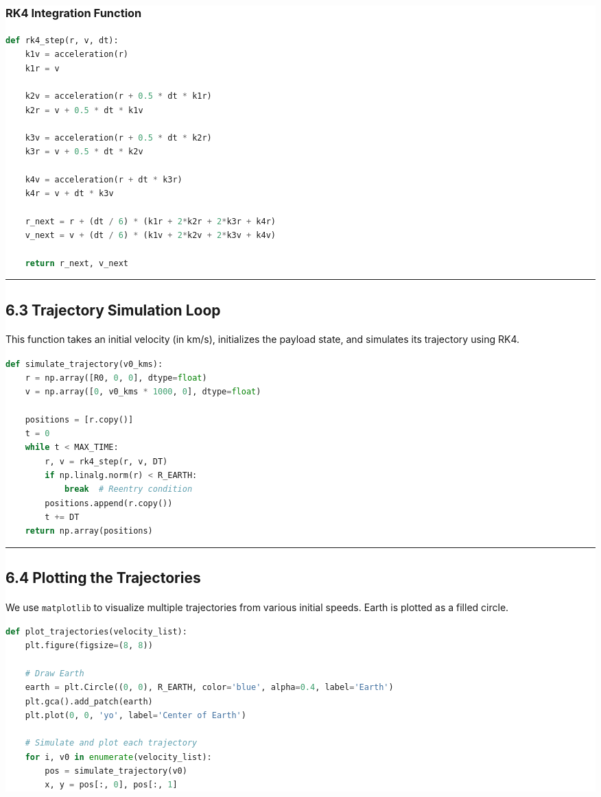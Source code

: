 ### RK4 Integration Function

```python
def rk4_step(r, v, dt):
    k1v = acceleration(r)
    k1r = v

    k2v = acceleration(r + 0.5 * dt * k1r)
    k2r = v + 0.5 * dt * k1v

    k3v = acceleration(r + 0.5 * dt * k2r)
    k3r = v + 0.5 * dt * k2v

    k4v = acceleration(r + dt * k3r)
    k4r = v + dt * k3v

    r_next = r + (dt / 6) * (k1r + 2*k2r + 2*k3r + k4r)
    v_next = v + (dt / 6) * (k1v + 2*k2v + 2*k3v + k4v)

    return r_next, v_next
```

---

## 6.3 Trajectory Simulation Loop

This function takes an initial velocity (in km/s), initializes the payload state, and simulates its trajectory using RK4.

```python
def simulate_trajectory(v0_kms):
    r = np.array([R0, 0, 0], dtype=float)
    v = np.array([0, v0_kms * 1000, 0], dtype=float)

    positions = [r.copy()]
    t = 0
    while t < MAX_TIME:
        r, v = rk4_step(r, v, DT)
        if np.linalg.norm(r) < R_EARTH:
            break  # Reentry condition
        positions.append(r.copy())
        t += DT
    return np.array(positions)
```

---

## 6.4 Plotting the Trajectories

We use `matplotlib` to visualize multiple trajectories from various initial speeds. Earth is plotted as a filled circle.

```python
def plot_trajectories(velocity_list):
    plt.figure(figsize=(8, 8))

    # Draw Earth
    earth = plt.Circle((0, 0), R_EARTH, color='blue', alpha=0.4, label='Earth')
    plt.gca().add_patch(earth)
    plt.plot(0, 0, 'yo', label='Center of Earth')

    # Simulate and plot each trajectory
    for i, v0 in enumerate(velocity_list):
        pos = simulate_trajectory(v0)
        x, y = pos[:, 0], pos[:, 1]
```
